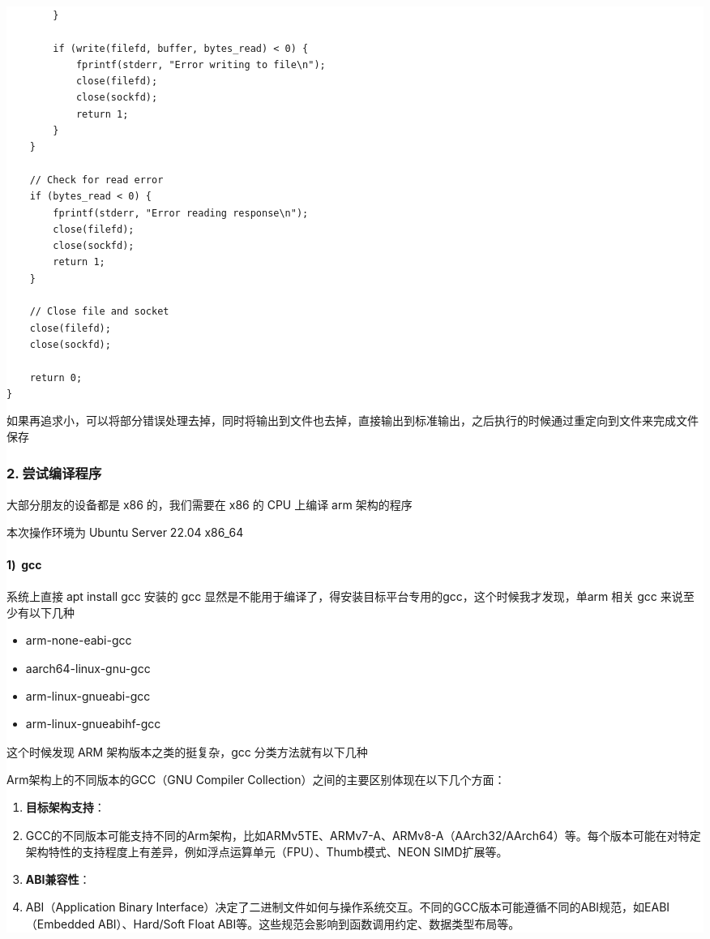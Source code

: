 ```
        }

        if (write(filefd, buffer, bytes_read) < 0) {
            fprintf(stderr, "Error writing to file\n");
            close(filefd);
            close(sockfd);
            return 1;
        }
    }

    // Check for read error
    if (bytes_read < 0) {
        fprintf(stderr, "Error reading response\n");
        close(filefd);
        close(sockfd);
        return 1;
    }

    // Close file and socket
    close(filefd);
    close(sockfd);

    return 0;
}

```  
  
如果再追求小，可以将部分错误处理去掉，同时将输出到文件也去掉，直接输出到标准输出，之后执行的时候通过重定向到文件来完成文件保存  
### 2. 尝试编译程序  
  
大部分朋友的设备都是 x86 的，我们需要在 x86 的 CPU 上编译 arm 架构的程序  
  
本次操作环境为 Ubuntu Server 22.04 x86_64  
#### 1)  gcc  
  
系统上直接 apt install gcc 安装的 gcc 显然是不能用于编译了，得安装目标平台专用的gcc，这个时候我才发现，单arm 相关 gcc 来说至少有以下几种  
- arm-none-eabi-gcc  
  
- aarch64-linux-gnu-gcc  
  
- arm-linux-gnueabi-gcc  
  
- arm-linux-gnueabihf-gcc  
  
这个时候发现 ARM 架构版本之类的挺复杂，gcc 分类方法就有以下几种  
  
Arm架构上的不同版本的GCC（GNU Compiler Collection）之间的主要区别体现在以下几个方面：  
1. **目标架构支持**：  
  
1. GCC的不同版本可能支持不同的Arm架构，比如ARMv5TE、ARMv7-A、ARMv8-A（AArch32/AArch64）等。每个版本可能在对特定架构特性的支持程度上有差异，例如浮点运算单元（FPU）、Thumb模式、NEON SIMD扩展等。  
  
1. **ABI兼容性**：  
  
1. ABI（Application Binary Interface）决定了二进制文件如何与操作系统交互。不同的GCC版本可能遵循不同的ABI规范，如EABI（Embedded ABI）、Hard/Soft Float ABI等。这些规范会影响到函数调用约定、数据类型布局等。  
  
